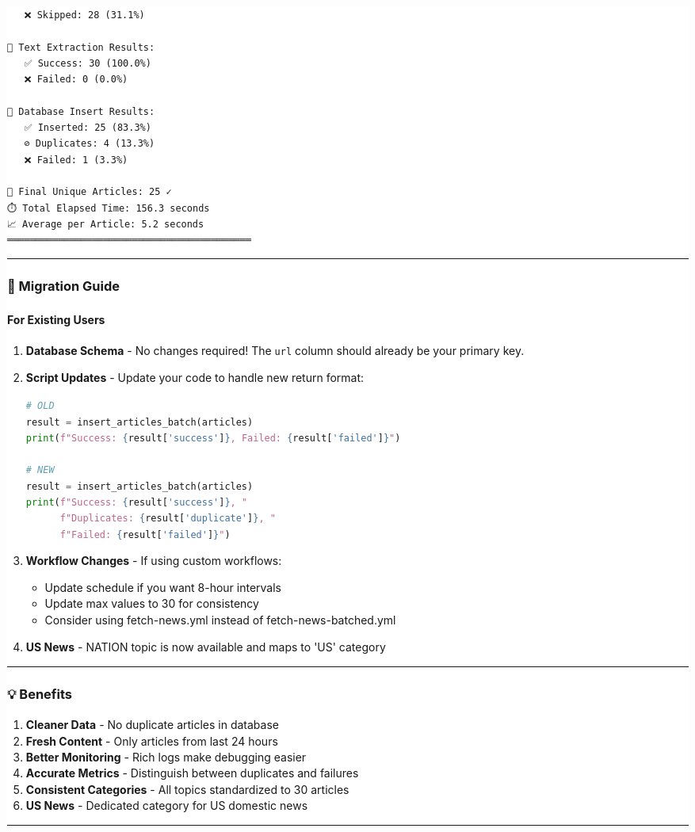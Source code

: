 ```
   ❌ Skipped: 28 (31.1%)

📝 Text Extraction Results:
   ✅ Success: 30 (100.0%)
   ❌ Failed: 0 (0.0%)

💾 Database Insert Results:
   ✅ Inserted: 25 (83.3%)
   ⊘ Duplicates: 4 (13.3%)
   ❌ Failed: 1 (3.3%)

🎯 Final Unique Articles: 25 ✓
⏱️ Total Elapsed Time: 156.3 seconds
📈 Average per Article: 5.2 seconds
═══════════════════════════════════════════
```

---

### 🔄 Migration Guide

#### For Existing Users

1. **Database Schema** - No changes required! The `url` column should already be your primary key.

2. **Script Updates** - Update your code to handle new return format:
   ```python
   # OLD
   result = insert_articles_batch(articles)
   print(f"Success: {result['success']}, Failed: {result['failed']}")

   # NEW
   result = insert_articles_batch(articles)
   print(f"Success: {result['success']}, "
         f"Duplicates: {result['duplicate']}, "
         f"Failed: {result['failed']}")
   ```

3. **Workflow Changes** - If using custom workflows:
   - Update schedule if you want 8-hour intervals
   - Update max values to 30 for consistency
   - Consider using fetch-news.yml instead of fetch-news-batched.yml

4. **US News** - NATION topic is now available and maps to 'US' category

---

### 💡 Benefits

1. **Cleaner Data** - No duplicate articles in database
2. **Fresh Content** - Only articles from last 24 hours
3. **Better Monitoring** - Rich logs make debugging easier
4. **Accurate Metrics** - Distinguish between duplicates and failures
5. **Consistent Categories** - All topics standardized to 30 articles
6. **US News** - Dedicated category for US domestic news

---
